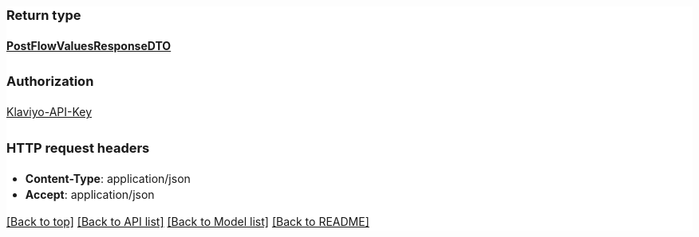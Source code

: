 ### Return type

[**PostFlowValuesResponseDTO**](PostFlowValuesResponseDTO.md)

### Authorization

[Klaviyo-API-Key](../README.md#Klaviyo-API-Key)

### HTTP request headers

- **Content-Type**: application/json
- **Accept**: application/json

[[Back to top]](#) [[Back to API list]](../README.md#documentation-for-api-endpoints)
[[Back to Model list]](../README.md#documentation-for-models)
[[Back to README]](../README.md)

